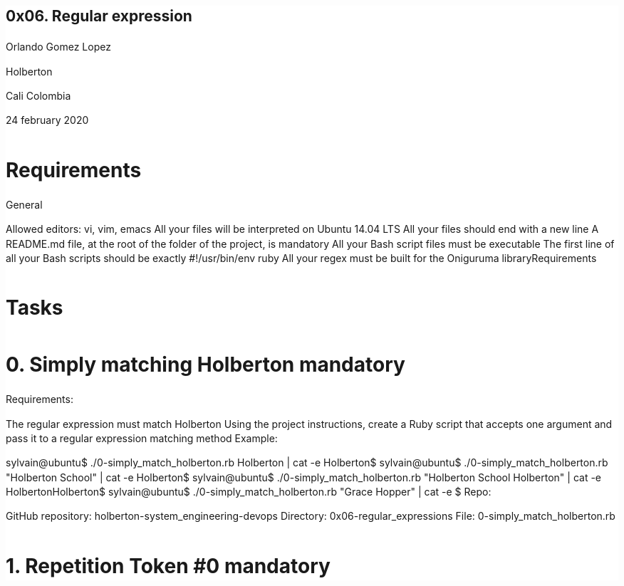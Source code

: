 ## 0x06. Regular expression

Orlando Gomez Lopez

Holberton

Cali Colombia

24 february 2020

# Requirements

General

Allowed editors: vi, vim, emacs
All your files will be interpreted on Ubuntu 14.04 LTS
All your files should end with a new line
A README.md file, at the root of the folder of the project, is mandatory
All your Bash script files must be executable
The first line of all your Bash scripts should be exactly #!/usr/bin/env ruby
All your regex must be built for the Oniguruma libraryRequirements

# Tasks

# 0. Simply matching Holberton mandatory


Requirements:

The regular expression must match Holberton
Using the project instructions, create a Ruby script that accepts one argument and pass it to a regular expression matching method
Example:

sylvain@ubuntu$ ./0-simply_match_holberton.rb Holberton | cat -e
Holberton$
sylvain@ubuntu$ ./0-simply_match_holberton.rb "Holberton School" | cat -e
Holberton$
sylvain@ubuntu$ ./0-simply_match_holberton.rb "Holberton School Holberton" | cat -e
HolbertonHolberton$
sylvain@ubuntu$ ./0-simply_match_holberton.rb "Grace Hopper" | cat -e
$
Repo:

GitHub repository: holberton-system_engineering-devops
Directory: 0x06-regular_expressions
File: 0-simply_match_holberton.rb

# 1. Repetition Token #0 mandatory

